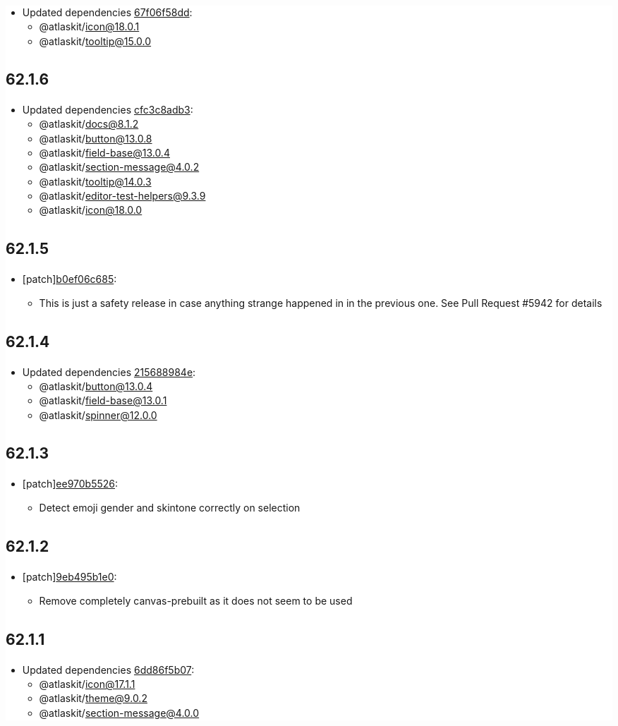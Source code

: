 - Updated dependencies [67f06f58dd](https://bitbucket.org/atlassian/atlaskit-mk-2/commits/67f06f58dd):
  - @atlaskit/icon@18.0.1
  - @atlaskit/tooltip@15.0.0

## 62.1.6

- Updated dependencies [cfc3c8adb3](https://bitbucket.org/atlassian/atlaskit-mk-2/commits/cfc3c8adb3):
  - @atlaskit/docs@8.1.2
  - @atlaskit/button@13.0.8
  - @atlaskit/field-base@13.0.4
  - @atlaskit/section-message@4.0.2
  - @atlaskit/tooltip@14.0.3
  - @atlaskit/editor-test-helpers@9.3.9
  - @atlaskit/icon@18.0.0

## 62.1.5

- [patch][b0ef06c685](https://bitbucket.org/atlassian/atlaskit-mk-2/commits/b0ef06c685):

  - This is just a safety release in case anything strange happened in in the previous one. See Pull Request #5942 for details

## 62.1.4

- Updated dependencies [215688984e](https://bitbucket.org/atlassian/atlaskit-mk-2/commits/215688984e):
  - @atlaskit/button@13.0.4
  - @atlaskit/field-base@13.0.1
  - @atlaskit/spinner@12.0.0

## 62.1.3

- [patch][ee970b5526](https://bitbucket.org/atlassian/atlaskit-mk-2/commits/ee970b5526):

  - Detect emoji gender and skintone correctly on selection

## 62.1.2

- [patch][9eb495b1e0](https://bitbucket.org/atlassian/atlaskit-mk-2/commits/9eb495b1e0):

  - Remove completely canvas-prebuilt as it does not seem to be used

## 62.1.1

- Updated dependencies [6dd86f5b07](https://bitbucket.org/atlassian/atlaskit-mk-2/commits/6dd86f5b07):
  - @atlaskit/icon@17.1.1
  - @atlaskit/theme@9.0.2
  - @atlaskit/section-message@4.0.0
